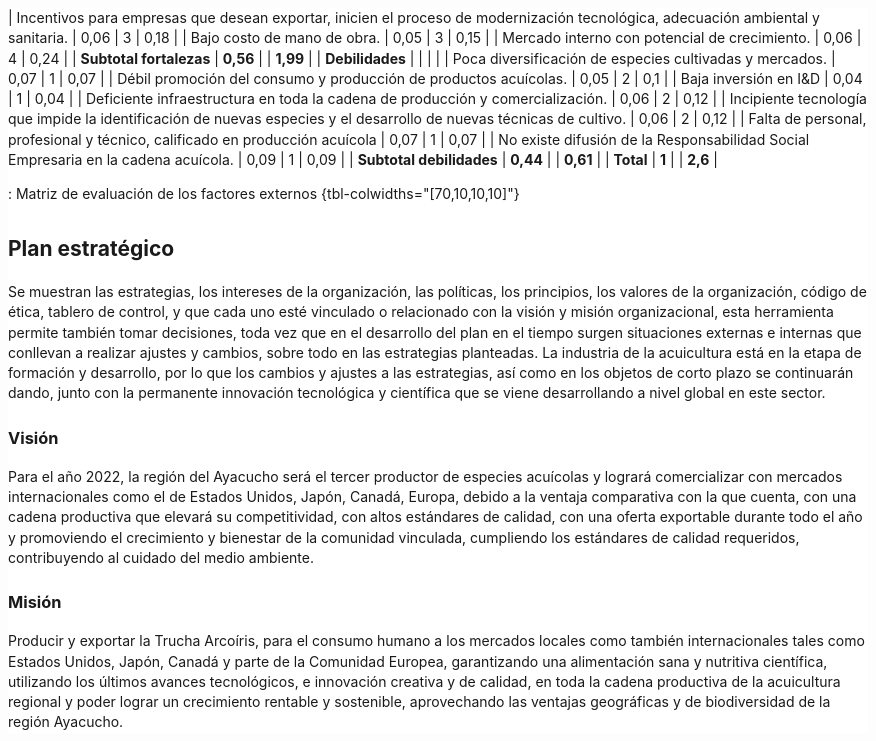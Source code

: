 | Incentivos para empresas que desean exportar, inicien el proceso de modernización tecnológica, adecuación ambiental y sanitaria. |   0,06   |     3     |   0,18    |
| Bajo costo de mano de obra.                                                                                                      |   0,05   |     3     |   0,15    |
| Mercado interno con potencial de crecimiento.                                                                                    |   0,06   |     4     |   0,24    |
| **Subtotal fortalezas**                                                                                                          | **0,56** |           | **1,99**  |
| **Debilidades**                                                                                                                  |          |           |           |
| Poca diversificación de especies cultivadas y mercados.                                                                          |   0,07   |     1     |   0,07    |
| Débil promoción del consumo y producción de productos acuícolas.                                                                 |   0,05   |     2     |    0,1    |
| Baja inversión en I&D                                                                                                            |   0,04   |     1     |   0,04    |
| Deficiente infraestructura en toda la cadena de producción y comercialización.                                                   |   0,06   |     2     |   0,12    |
| Incipiente tecnología que impide la identificación de nuevas especies y el desarrollo de nuevas técnicas de cultivo.             |   0,06   |     2     |   0,12    |
| Falta de personal, profesional y técnico, calificado en producción acuícola                                                      |   0,07   |     1     |   0,07    |
| No existe difusión de la Responsabilidad Social Empresaria en la cadena acuícola.                                                |   0,09   |     1     |   0,09    |
| **Subtotal debilidades**                                                                                                         | **0,44** |           | **0,61**  |
| **Total**                                                                                                                        |  **1**   |           |  **2,6**  |

: Matriz de evaluación de los factores externos {tbl-colwidths="[70,10,10,10]"}

## Plan estratégico

Se muestran las estrategias, los intereses de la organización, las políticas, los principios, los valores de la organización, código de ética, tablero de control, y que cada uno esté vinculado o relacionado con la visión y misión organizacional, esta herramienta permite también tomar decisiones, toda vez que en el desarrollo del plan en el tiempo surgen situaciones externas e internas que conllevan a realizar ajustes y cambios, sobre todo en las estrategias planteadas. La industria de la acuicultura está en la etapa de formación y desarrollo, por lo que los cambios y ajustes a las estrategias, así como en los objetos de corto plazo se continuarán dando, junto con la permanente innovación tecnológica y científica que se viene desarrollando a nivel global en este sector.

### Visión

Para el año 2022, la región del Ayacucho será el tercer productor de especies acuícolas y logrará comercializar con mercados internacionales como el de Estados Unidos, Japón, Canadá, Europa, debido a la ventaja comparativa con la que cuenta, con una cadena productiva que elevará su competitividad, con altos estándares de calidad, con una oferta exportable durante todo el año y promoviendo el crecimiento y bienestar de la comunidad vinculada, cumpliendo los estándares de calidad requeridos, contribuyendo al cuidado del medio ambiente.

### Misión

Producir y exportar la Trucha Arcoíris, para el consumo humano a los mercados locales como también internacionales tales como Estados Unidos, Japón, Canadá y parte de la Comunidad Europea, garantizando una alimentación sana y nutritiva científica, utilizando los últimos avances tecnológicos, e innovación creativa y de calidad, en toda la cadena productiva de la acuicultura regional y poder lograr un crecimiento rentable y sostenible, aprovechando las ventajas geográficas y de biodiversidad de la región Ayacucho.
